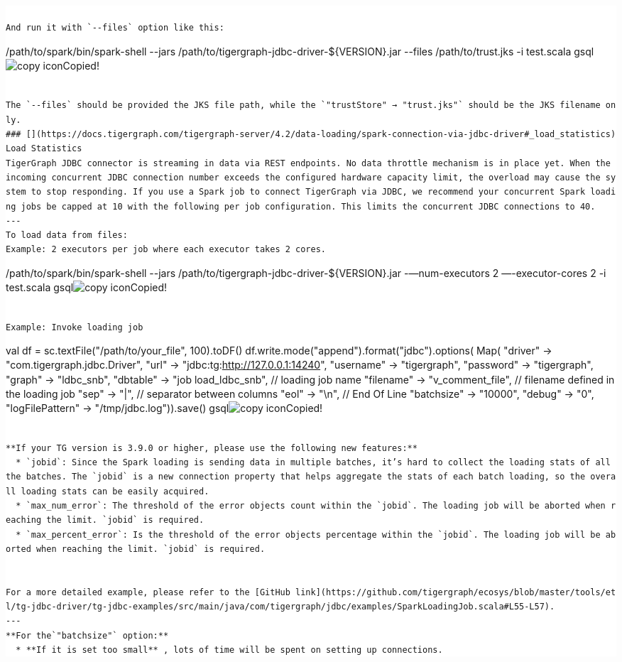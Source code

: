 ```

And run it with `--files` option like this:
```
/path/to/spark/bin/spark-shell --jars /path/to/tigergraph-jdbc-driver-${VERSION}.jar --files /path/to/trust.jks -i test.scala
gsql![copy icon](https://docs.tigergraph.com/_/img/octicons-16.svg#view-clippy)Copied!

```

The `--files` should be provided the JKS file path, while the `"trustStore" → "trust.jks"` should be the JKS filename only.
### [](https://docs.tigergraph.com/tigergraph-server/4.2/data-loading/spark-connection-via-jdbc-driver#_load_statistics)Load Statistics
TigerGraph JDBC connector is streaming in data via REST endpoints. No data throttle mechanism is in place yet. When the incoming concurrent JDBC connection number exceeds the configured hardware capacity limit, the overload may cause the system to stop responding. If you use a Spark job to connect TigerGraph via JDBC, we recommend your concurrent Spark loading jobs be capped at 10 with the following per job configuration. This limits the concurrent JDBC connections to 40.  
---  
To load data from files:
Example: 2 executors per job where each executor takes 2 cores.
```
/path/to/spark/bin/spark-shell --jars /path/to/tigergraph-jdbc-driver-${VERSION}.jar -—num-executors 2 —-executor-cores 2 -i test.scala
gsql![copy icon](https://docs.tigergraph.com/_/img/octicons-16.svg#view-clippy)Copied!

```

Example: Invoke loading job
```
val df = sc.textFile("/path/to/your_file", 100).toDF()
df.write.mode("append").format("jdbc").options(
  Map(
    "driver" -> "com.tigergraph.jdbc.Driver",
    "url" -> "jdbc:tg:http://127.0.0.1:14240",
    "username" -> "tigergraph",
    "password" -> "tigergraph",
    "graph" -> "ldbc_snb",
    "dbtable" -> "job load_ldbc_snb", // loading job name
    "filename" -> "v_comment_file", // filename defined in the loading job
    "sep" -> "|", // separator between columns
    "eol" -> "\n", // End Of Line
    "batchsize" -> "10000",
    "debug" -> "0",
    "logFilePattern" -> "/tmp/jdbc.log")).save()
gsql![copy icon](https://docs.tigergraph.com/_/img/octicons-16.svg#view-clippy)Copied!

```

**If your TG version is 3.9.0 or higher, please use the following new features:**
  * `jobid`: Since the Spark loading is sending data in multiple batches, it’s hard to collect the loading stats of all the batches. The `jobid` is a new connection property that helps aggregate the stats of each batch loading, so the overall loading stats can be easily acquired.
  * `max_num_error`: The threshold of the error objects count within the `jobid`. The loading job will be aborted when reaching the limit. `jobid` is required.
  * `max_percent_error`: Is the threshold of the error objects percentage within the `jobid`. The loading job will be aborted when reaching the limit. `jobid` is required.


For a more detailed example, please refer to the [GitHub link](https://github.com/tigergraph/ecosys/blob/master/tools/etl/tg-jdbc-driver/tg-jdbc-examples/src/main/java/com/tigergraph/jdbc/examples/SparkLoadingJob.scala#L55-L57).   
---  
**For the`"batchsize"` option:**
  * **If it is set too small** , lots of time will be spent on setting up connections.
```